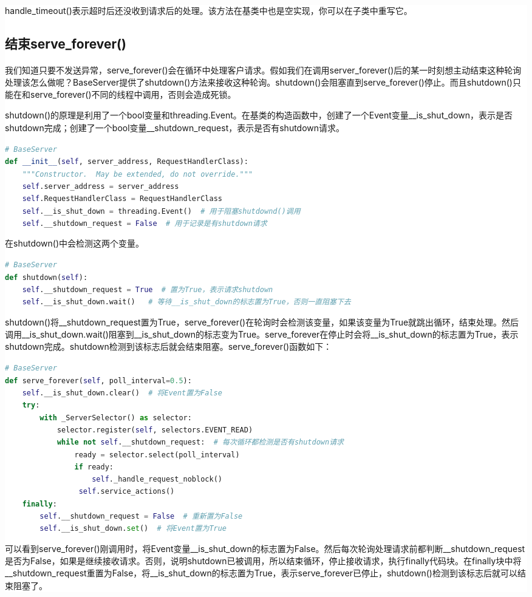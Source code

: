 handle_timeout()表示超时后还没收到请求后的处理。该方法在基类中也是空实现，你可以在子类中重写它。



## 结束serve_forever()

我们知道只要不发送异常，serve_forever()会在循环中处理客户请求。假如我们在调用server_forever()后的某一时刻想主动结束这种轮询处理该怎么做呢？BaseServer提供了shutdown()方法来接收这种轮询。shutdown()会阻塞直到serve_forever()停止。而且shutdown()只能在和serve_forever()不同的线程中调用，否则会造成死锁。

shutdown()的原理是利用了一个bool变量和threading.Event。在基类的构造函数中，创建了一个Event变量__is_shut_down，表示是否shutdown完成；创建了一个bool变量\_\_shutdown_request，表示是否有shutdown请求。

```python
# BaseServer
def __init__(self, server_address, RequestHandlerClass):
    """Constructor.  May be extended, do not override."""
    self.server_address = server_address
    self.RequestHandlerClass = RequestHandlerClass
    self.__is_shut_down = threading.Event()  # 用于阻塞shutdownd()调用
    self.__shutdown_request = False  # 用于记录是有shutdown请求
```

在shutdown()中会检测这两个变量。

```python
# BaseServer
def shutdown(self):
    self.__shutdown_request = True  # 置为True，表示请求shutdown
    self.__is_shut_down.wait()   # 等待__is_shut_down的标志置为True，否则一直阻塞下去
```

shutdown()将\_\_shutdown_request置为True，serve_forever()在轮询时会检测该变量，如果该变量为True就跳出循环，结束处理。然后调用\_\_is_shut_down.wait()阻塞到\_\_is_shut_down的标志变为True。serve_forever在停止时会将\_\_is_shut_down的标志置为True，表示shutdown完成。shutdown检测到该标志后就会结束阻塞。serve_forever()函数如下：

```python
# BaseServer
def serve_forever(self, poll_interval=0.5):
    self.__is_shut_down.clear()  # 将Event置为False
    try:
        with _ServerSelector() as selector:
            selector.register(self, selectors.EVENT_READ)
            while not self.__shutdown_request:  # 每次循环都检测是否有shutdown请求
                ready = selector.select(poll_interval)
                if ready:
                    self._handle_request_noblock()
                 self.service_actions()
    finally:
        self.__shutdown_request = False  # 重新置为False
        self.__is_shut_down.set()  # 将Event置为True
```

可以看到serve_forever()刚调用时，将Event变量\__is_shut_down的标志置为False。然后每次轮询处理请求前都判断\_\_shutdown_request是否为False，如果是继续接收请求。否则，说明shutdown已被调用，所以结束循环，停止接收请求，执行finally代码块。在finally块中将\_\_shutdown_request重置为False，将\_\_is_shut_down的标志置为True，表示serve_forever已停止，shutdown()检测到该标志后就可以结束阻塞了。

